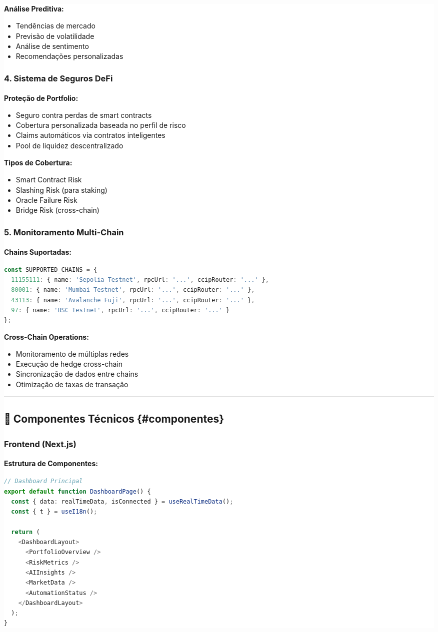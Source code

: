 **Análise Preditiva:**
- Tendências de mercado
- Previsão de volatilidade
- Análise de sentimento
- Recomendações personalizadas

### 4. Sistema de Seguros DeFi

**Proteção de Portfolio:**
- Seguro contra perdas de smart contracts
- Cobertura personalizada baseada no perfil de risco
- Claims automáticos via contratos inteligentes
- Pool de liquidez descentralizado

**Tipos de Cobertura:**
- Smart Contract Risk
- Slashing Risk (para staking)
- Oracle Failure Risk
- Bridge Risk (cross-chain)

### 5. Monitoramento Multi-Chain

**Chains Suportadas:**
```typescript
const SUPPORTED_CHAINS = {
  11155111: { name: 'Sepolia Testnet', rpcUrl: '...', ccipRouter: '...' },
  80001: { name: 'Mumbai Testnet', rpcUrl: '...', ccipRouter: '...' },
  43113: { name: 'Avalanche Fuji', rpcUrl: '...', ccipRouter: '...' },
  97: { name: 'BSC Testnet', rpcUrl: '...', ccipRouter: '...' }
};
```

**Cross-Chain Operations:**
- Monitoramento de múltiplas redes
- Execução de hedge cross-chain
- Sincronização de dados entre chains
- Otimização de taxas de transação

---

## 🔧 Componentes Técnicos {#componentes}

### Frontend (Next.js)

**Estrutura de Componentes:**
```typescript
// Dashboard Principal
export default function DashboardPage() {
  const { data: realTimeData, isConnected } = useRealTimeData();
  const { t } = useI18n();
  
  return (
    <DashboardLayout>
      <PortfolioOverview />
      <RiskMetrics />
      <AIInsights />
      <MarketData />
      <AutomationStatus />
    </DashboardLayout>
  );
}
```
